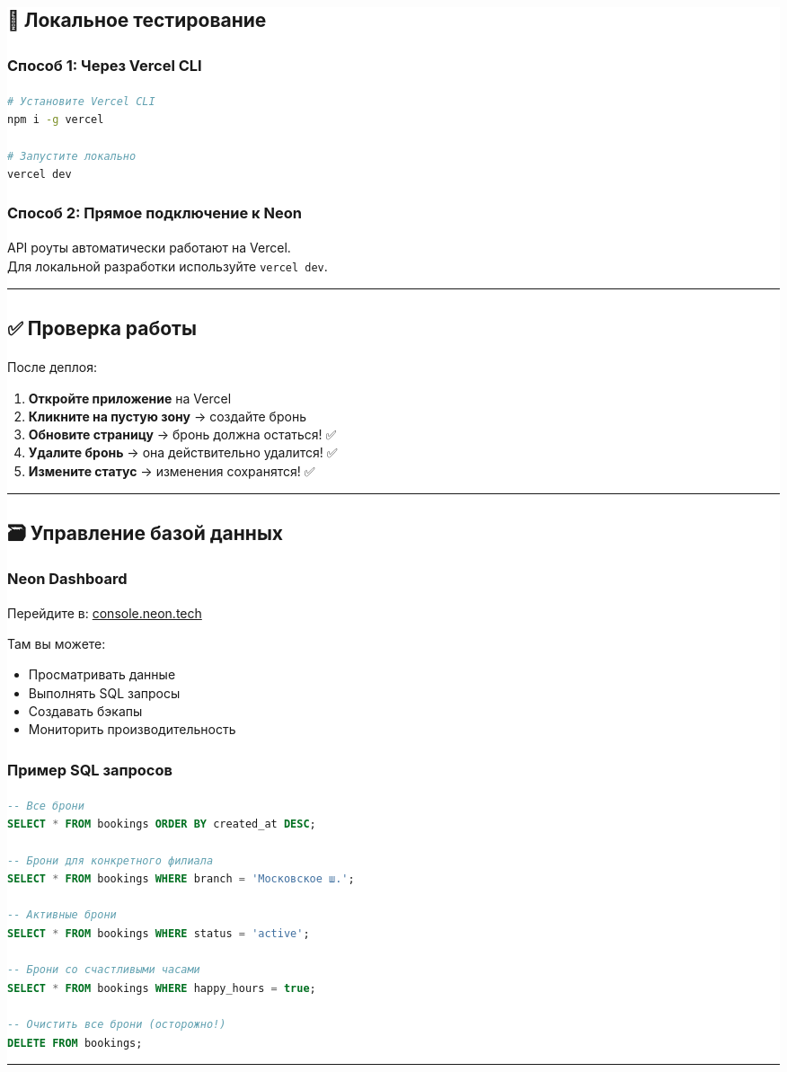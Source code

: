 
## 🧪 Локальное тестирование

### Способ 1: Через Vercel CLI

```bash
# Установите Vercel CLI
npm i -g vercel

# Запустите локально
vercel dev
```

### Способ 2: Прямое подключение к Neon

API роуты автоматически работают на Vercel.  
Для локальной разработки используйте `vercel dev`.

---

## ✅ Проверка работы

После деплоя:

1. **Откройте приложение** на Vercel
2. **Кликните на пустую зону** → создайте бронь
3. **Обновите страницу** → бронь должна остаться! ✅
4. **Удалите бронь** → она действительно удалится! ✅
5. **Измените статус** → изменения сохранятся! ✅

---

## 🗃️ Управление базой данных

### Neon Dashboard

Перейдите в: [console.neon.tech](https://console.neon.tech)

Там вы можете:
- Просматривать данные
- Выполнять SQL запросы
- Создавать бэкапы
- Мониторить производительность

### Пример SQL запросов

```sql
-- Все брони
SELECT * FROM bookings ORDER BY created_at DESC;

-- Брони для конкретного филиала
SELECT * FROM bookings WHERE branch = 'Московское ш.';

-- Активные брони
SELECT * FROM bookings WHERE status = 'active';

-- Брони со счастливыми часами
SELECT * FROM bookings WHERE happy_hours = true;

-- Очистить все брони (осторожно!)
DELETE FROM bookings;
```

---